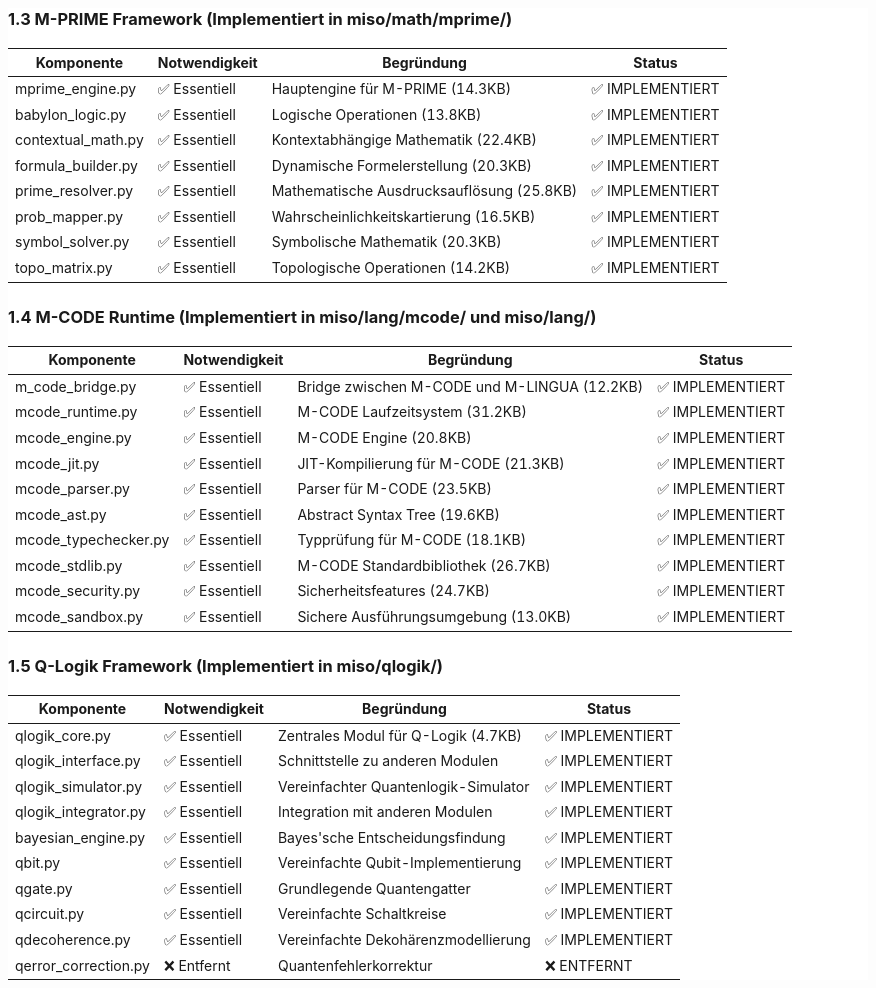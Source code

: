 ### 1.3 M-PRIME Framework (Implementiert in miso/math/mprime/)

| Komponente | Notwendigkeit | Begründung | Status |
|------------|---------------|------------|--------|
| mprime_engine.py | ✅ Essentiell | Hauptengine für M-PRIME (14.3KB) | ✅ IMPLEMENTIERT |
| babylon_logic.py | ✅ Essentiell | Logische Operationen (13.8KB) | ✅ IMPLEMENTIERT |
| contextual_math.py | ✅ Essentiell | Kontextabhängige Mathematik (22.4KB) | ✅ IMPLEMENTIERT |
| formula_builder.py | ✅ Essentiell | Dynamische Formelerstellung (20.3KB) | ✅ IMPLEMENTIERT |
| prime_resolver.py | ✅ Essentiell | Mathematische Ausdrucksauflösung (25.8KB) | ✅ IMPLEMENTIERT |
| prob_mapper.py | ✅ Essentiell | Wahrscheinlichkeitskartierung (16.5KB) | ✅ IMPLEMENTIERT |
| symbol_solver.py | ✅ Essentiell | Symbolische Mathematik (20.3KB) | ✅ IMPLEMENTIERT |
| topo_matrix.py | ✅ Essentiell | Topologische Operationen (14.2KB) | ✅ IMPLEMENTIERT |

### 1.4 M-CODE Runtime (Implementiert in miso/lang/mcode/ und miso/lang/)

| Komponente | Notwendigkeit | Begründung | Status |
|------------|---------------|------------|--------|
| m_code_bridge.py | ✅ Essentiell | Bridge zwischen M-CODE und M-LINGUA (12.2KB) | ✅ IMPLEMENTIERT |
| mcode_runtime.py | ✅ Essentiell | M-CODE Laufzeitsystem (31.2KB) | ✅ IMPLEMENTIERT |
| mcode_engine.py | ✅ Essentiell | M-CODE Engine (20.8KB) | ✅ IMPLEMENTIERT |
| mcode_jit.py | ✅ Essentiell | JIT-Kompilierung für M-CODE (21.3KB) | ✅ IMPLEMENTIERT |
| mcode_parser.py | ✅ Essentiell | Parser für M-CODE (23.5KB) | ✅ IMPLEMENTIERT |
| mcode_ast.py | ✅ Essentiell | Abstract Syntax Tree (19.6KB) | ✅ IMPLEMENTIERT |
| mcode_typechecker.py | ✅ Essentiell | Typprüfung für M-CODE (18.1KB) | ✅ IMPLEMENTIERT |
| mcode_stdlib.py | ✅ Essentiell | M-CODE Standardbibliothek (26.7KB) | ✅ IMPLEMENTIERT |
| mcode_security.py | ✅ Essentiell | Sicherheitsfeatures (24.7KB) | ✅ IMPLEMENTIERT |
| mcode_sandbox.py | ✅ Essentiell | Sichere Ausführungsumgebung (13.0KB) | ✅ IMPLEMENTIERT |

### 1.5 Q-Logik Framework (Implementiert in miso/qlogik/)

| Komponente | Notwendigkeit | Begründung | Status |
|------------|---------------|------------|--------|
| qlogik_core.py | ✅ Essentiell | Zentrales Modul für Q-Logik (4.7KB) | ✅ IMPLEMENTIERT |
| qlogik_interface.py | ✅ Essentiell | Schnittstelle zu anderen Modulen | ✅ IMPLEMENTIERT |
| qlogik_simulator.py | ✅ Essentiell | Vereinfachter Quantenlogik-Simulator | ✅ IMPLEMENTIERT |
| qlogik_integrator.py | ✅ Essentiell | Integration mit anderen Modulen | ✅ IMPLEMENTIERT |
| bayesian_engine.py | ✅ Essentiell | Bayes'sche Entscheidungsfindung | ✅ IMPLEMENTIERT |
| qbit.py | ✅ Essentiell | Vereinfachte Qubit-Implementierung | ✅ IMPLEMENTIERT |
| qgate.py | ✅ Essentiell | Grundlegende Quantengatter | ✅ IMPLEMENTIERT |
| qcircuit.py | ✅ Essentiell | Vereinfachte Schaltkreise | ✅ IMPLEMENTIERT |
| qdecoherence.py | ✅ Essentiell | Vereinfachte Dekohärenzmodellierung | ✅ IMPLEMENTIERT |
| qerror_correction.py | ❌ Entfernt | Quantenfehlerkorrektur | ❌ ENTFERNT |

